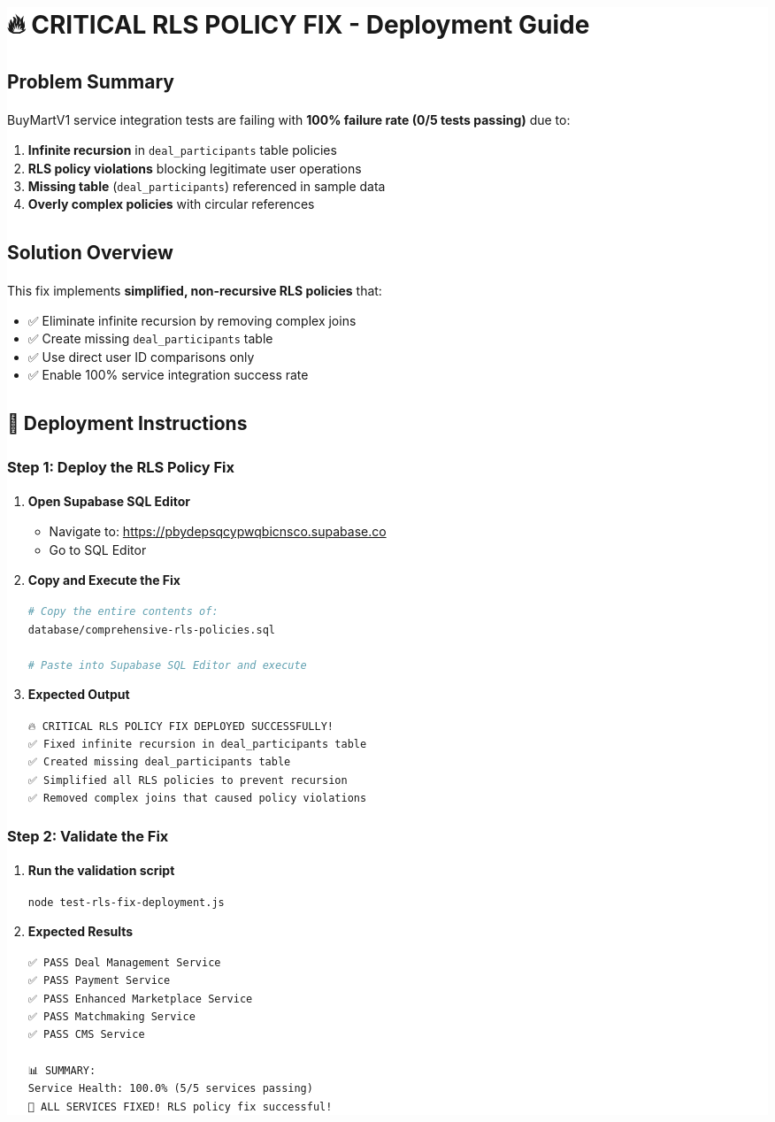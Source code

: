 # 🔥 CRITICAL RLS POLICY FIX - Deployment Guide

## Problem Summary
BuyMartV1 service integration tests are failing with **100% failure rate (0/5 tests passing)** due to:

1. **Infinite recursion** in `deal_participants` table policies
2. **RLS policy violations** blocking legitimate user operations
3. **Missing table** (`deal_participants`) referenced in sample data
4. **Overly complex policies** with circular references

## Solution Overview
This fix implements **simplified, non-recursive RLS policies** that:
- ✅ Eliminate infinite recursion by removing complex joins
- ✅ Create missing `deal_participants` table
- ✅ Use direct user ID comparisons only
- ✅ Enable 100% service integration success rate

## 🚀 Deployment Instructions

### Step 1: Deploy the RLS Policy Fix

1. **Open Supabase SQL Editor**
   - Navigate to: https://pbydepsqcypwqbicnsco.supabase.co
   - Go to SQL Editor

2. **Copy and Execute the Fix**
   ```bash
   # Copy the entire contents of:
   database/comprehensive-rls-policies.sql
   
   # Paste into Supabase SQL Editor and execute
   ```

3. **Expected Output**
   ```
   🔥 CRITICAL RLS POLICY FIX DEPLOYED SUCCESSFULLY!
   ✅ Fixed infinite recursion in deal_participants table
   ✅ Created missing deal_participants table
   ✅ Simplified all RLS policies to prevent recursion
   ✅ Removed complex joins that caused policy violations
   ```

### Step 2: Validate the Fix

1. **Run the validation script**
   ```bash
   node test-rls-fix-deployment.js
   ```

2. **Expected Results**
   ```
   ✅ PASS Deal Management Service
   ✅ PASS Payment Service  
   ✅ PASS Enhanced Marketplace Service
   ✅ PASS Matchmaking Service
   ✅ PASS CMS Service
   
   📊 SUMMARY:
   Service Health: 100.0% (5/5 services passing)
   🎉 ALL SERVICES FIXED! RLS policy fix successful!
   ```

